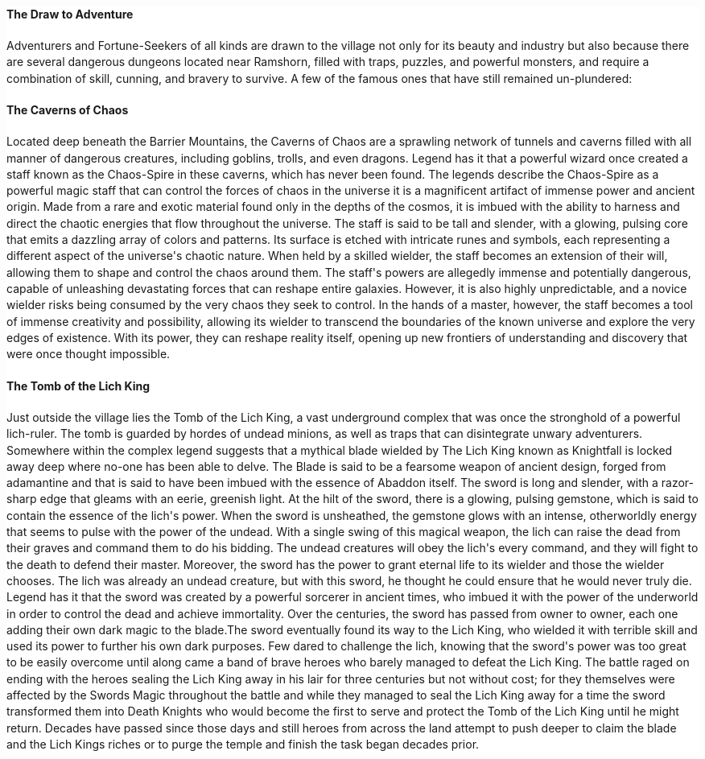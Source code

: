#### The Draw to Adventure
Adventurers and Fortune-Seekers of all kinds are drawn to the village not only for its beauty and industry but also because there are several dangerous dungeons located near Ramshorn, filled with traps, puzzles, and powerful monsters, and require a combination of skill, cunning, and bravery to survive.  A few of the famous ones that have still remained un-plundered:

#### The Caverns of Chaos
Located deep beneath the Barrier Mountains, the Caverns of Chaos are a sprawling network of tunnels and caverns filled with all manner of dangerous creatures, including goblins, trolls, and even dragons. Legend has it that a powerful wizard once created a staff known as the Chaos-Spire in these caverns, which has never been found.  The legends describe the Chaos-Spire as a powerful magic staff that can control the forces of chaos in the universe it is a magnificent artifact of immense power and ancient origin. Made from a rare and exotic material found only in the depths of the cosmos, it is imbued with the ability to harness and direct the chaotic energies that flow throughout the universe.  The staff is said to be tall and slender, with a glowing, pulsing core that emits a dazzling array of colors and patterns. Its surface is etched with intricate runes and symbols, each representing a different aspect of the universe's chaotic nature. When held by a skilled wielder, the staff becomes an extension of their will, allowing them to shape and control the chaos around them.  The staff's powers are allegedly immense and potentially dangerous, capable of unleashing devastating forces that can reshape entire galaxies. However, it is also highly unpredictable, and a novice wielder risks being consumed by the very chaos they seek to control.  In the hands of a master, however, the staff becomes a tool of immense creativity and possibility, allowing its wielder to transcend the boundaries of the known universe and explore the very edges of existence. With its power, they can reshape reality itself, opening up new frontiers of understanding and discovery that were once thought impossible. 

#### The Tomb of the Lich King
Just outside the village lies the Tomb of the Lich King, a vast underground complex that was once the stronghold of a powerful lich-ruler. The tomb is guarded by hordes of undead minions, as well as traps that can disintegrate unwary adventurers.  Somewhere within the complex legend suggests that a mythical blade wielded by The Lich King known as Knightfall is locked away deep where no-one has been able to delve.  The Blade is said to be a fearsome weapon of ancient design, forged from adamantine and that is said to have been imbued with the essence of Abaddon itself. The sword is long and slender, with a razor-sharp edge that gleams with an eerie, greenish light.  At the hilt of the sword, there is a glowing, pulsing gemstone, which is said to contain the essence of the lich's power. When the sword is unsheathed, the gemstone glows with an intense, otherworldly energy that seems to pulse with the power of the undead.  With a single swing of this magical weapon, the lich can raise the dead from their graves and command them to do his bidding. The undead creatures will obey the lich's every command, and they will fight to the death to defend their master.  Moreover, the sword has the power to grant eternal life to its wielder and those the wielder chooses. The lich was already an undead creature, but with this sword, he thought he could ensure that he would never truly die.   Legend has it that the sword was created by a powerful sorcerer in ancient times, who imbued it with the power of the underworld in order to control the dead and achieve immortality. Over the centuries, the sword has passed from owner to owner, each one adding their own dark magic to the blade.The sword eventually found its way to the Lich King, who wielded it with terrible skill and used its power to further his own dark purposes.   Few dared to challenge the lich, knowing that the sword's power was too great to be easily overcome until along came a band of brave heroes who barely managed to defeat the Lich King.  The battle raged on ending with the heroes sealing the Lich King away in his lair for three centuries but not without cost; for they themselves were affected by the Swords Magic throughout the battle and while they managed to seal the Lich King away for a time the sword transformed them into Death Knights who would become the first to serve and protect the Tomb of the Lich King until he might return.  Decades have passed since those days and still heroes from across the land attempt to push deeper to claim the blade and the Lich Kings riches or to purge the temple and finish the task began decades prior.
